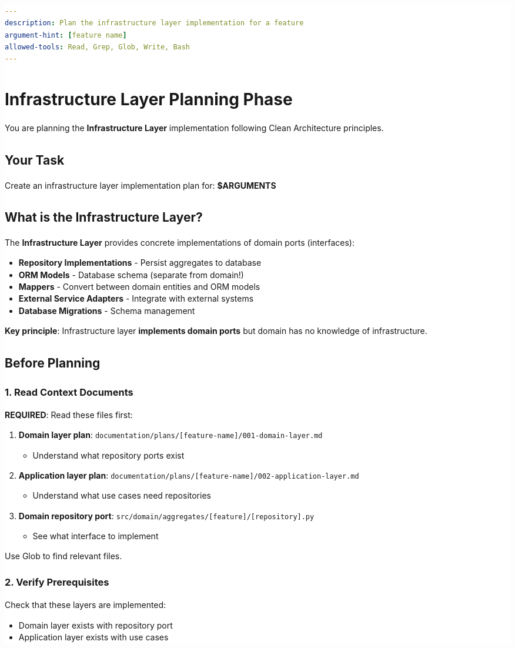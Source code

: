 ```yaml
---
description: Plan the infrastructure layer implementation for a feature
argument-hint: [feature name]
allowed-tools: Read, Grep, Glob, Write, Bash
---
```


# Infrastructure Layer Planning Phase

You are planning the **Infrastructure Layer** implementation following Clean Architecture principles.

## Your Task

Create an infrastructure layer implementation plan for: **$ARGUMENTS**

## What is the Infrastructure Layer?

The **Infrastructure Layer** provides concrete implementations of domain ports (interfaces):

- **Repository Implementations** - Persist aggregates to database
- **ORM Models** - Database schema (separate from domain!)
- **Mappers** - Convert between domain entities and ORM models
- **External Service Adapters** - Integrate with external systems
- **Database Migrations** - Schema management

**Key principle**: Infrastructure layer **implements domain ports** but domain has no knowledge of infrastructure.

## Before Planning

### 1. Read Context Documents

**REQUIRED**: Read these files first:

1. **Domain layer plan**: `documentation/plans/[feature-name]/001-domain-layer.md`
   - Understand what repository ports exist

2. **Application layer plan**: `documentation/plans/[feature-name]/002-application-layer.md`
   - Understand what use cases need repositories

3. **Domain repository port**: `src/domain/aggregates/[feature]/[repository].py`
   - See what interface to implement

Use Glob to find relevant files.

### 2. Verify Prerequisites

Check that these layers are implemented:
- Domain layer exists with repository port
- Application layer exists with use cases
